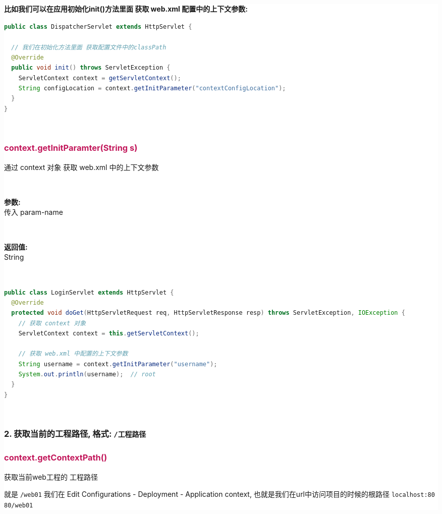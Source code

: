 **比如我们可以在应用初始化init()方法里面 获取 web.xml 配置中的上下文参数:**  
```java
public class DispatcherServlet extends HttpServlet {
  
  // 我们在初始化方法里面 获取配置文件中的classPath
  @Override
  public void init() throws ServletException {
    ServletContext context = getServletContext();
    String configLocation = context.getInitParameter("contextConfigLocation");
  }
}
```

<br>

### **<font color="#C2185B">context.getInitParamter(String s)</font>**  
通过 context 对象 获取 web.xml 中的上下文参数

<br>

**参数:**  
传入 param-name

<br>

**返回值:**  
String

<br>

```java
public class LoginServlet extends HttpServlet {
  @Override
  protected void doGet(HttpServletRequest req, HttpServletResponse resp) throws ServletException, IOException {
    // 获取 context 对象
    ServletContext context = this.getServletContext();

    // 获取 web.xml 中配置的上下文参数
    String username = context.getInitParameter("username");
    System.out.println(username);  // root
  }
}
```

<br>

### 2. 获取当前的工程路径, 格式: ``/工程路径``

### **<font color="#C2185B">context.getContextPath()</font>**  
获取当前web工程的 工程路径

就是 ``/web01`` 我们在 Edit Configurations - Deployment - Application context, 也就是我们在url中访问项目的时候的根路径 ``localhost:8080/web01``
